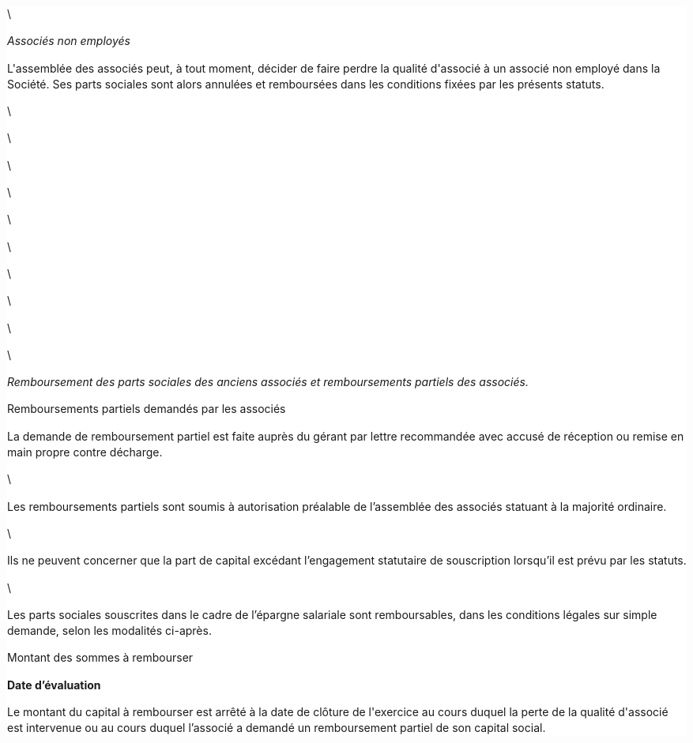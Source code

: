 \

*Associés non employés*

L'assemblée des associés peut, à tout moment, décider de faire perdre la
qualité d'associé à un associé non employé dans la Société. Ses parts
sociales sont alors annulées et remboursées dans les conditions fixées
par les présents statuts.

\

\

\

\

\

\

\

\

\

\

*Remboursement des parts sociales des anciens associés et remboursements
partiels des associés.*

Remboursements partiels demandés par les associés 

La demande de remboursement partiel est faite auprès du gérant par
lettre recommandée avec accusé de réception ou remise en main propre
contre décharge. 

\

Les remboursements partiels sont soumis à autorisation préalable de
l’assemblée des associés statuant à la majorité ordinaire.

\

Ils ne peuvent concerner que la part de capital excédant l’engagement
statutaire de souscription lorsqu’il est prévu par les statuts.

\

Les parts sociales souscrites dans le cadre de l’épargne salariale sont
remboursables, dans les conditions légales sur simple demande, selon les
modalités ci-après.

Montant des sommes à rembourser

**Date d’évaluation**

Le montant du capital à rembourser est arrêté à la date de clôture de
l'exercice au cours duquel la perte de la qualité d'associé est
intervenue ou au cours duquel l’associé a demandé un remboursement
partiel de son capital social.
